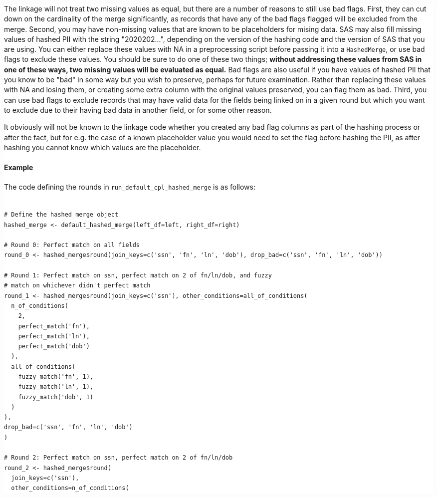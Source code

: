 The linkage will not treat two missing values as equal, but there are a number of reasons to still use bad flags.
First, they can cut down on the cardinality of the merge significantly, as records that have any of the bad flags
flagged will be excluded from the merge. Second, you may have non-missing values that are known to be placeholders for
mising data. SAS may also fill missing values of hashed PII with the string "2020202...", depending on the
version of the hashing code and the version of SAS that you are using. You can either replace these values with NA
in a preprocessing script before passing it into a `HashedMerge`, or use bad flags to exclude these values. You should be sure
to do one of these two things; **without addressing these values from SAS in one of these ways, two missing values will be evaluated as equal.**
Bad flags are also useful if you have values of hashed PII that you know to be "bad" in some way but you wish to preserve, perhaps
for future examination. Rather than replacing these values with NA and losing them, or creating some extra column
with the original values preserved, you can flag them as bad. Third, you can use bad flags to exclude records that may
have valid data for the fields being linked on in a given round but which you want to exclude due to their having bad data
in another field, or for some other reason.

It obviously will not be known to the linkage code whether you created any bad flag columns as part of the hashing
process or after the fact, but for e.g. the case of a known placeholder value you would need to set the flag before
hashing the PII, as after hashing you cannot know which values are the placeholder.

#### Example

The code defining the rounds in `run_default_cpl_hashed_merge` is as follows:

```

# Define the hashed merge object
hashed_merge <- default_hashed_merge(left_df=left, right_df=right)

# Round 0: Perfect match on all fields
round_0 <- hashed_merge$round(join_keys=c('ssn', 'fn', 'ln', 'dob'), drop_bad=c('ssn', 'fn', 'ln', 'dob'))

# Round 1: Perfect match on ssn, perfect match on 2 of fn/ln/dob, and fuzzy
# match on whichever didn't perfect match
round_1 <- hashed_merge$round(join_keys=c('ssn'), other_conditions=all_of_conditions(
  n_of_conditions(
    2,
    perfect_match('fn'),
    perfect_match('ln'),
    perfect_match('dob')
  ),
  all_of_conditions(
    fuzzy_match('fn', 1),
    fuzzy_match('ln', 1),
    fuzzy_match('dob', 1)
  )
),
drop_bad=c('ssn', 'fn', 'ln', 'dob')
)

# Round 2: Perfect match on ssn, perfect match on 2 of fn/ln/dob
round_2 <- hashed_merge$round(
  join_keys=c('ssn'),
  other_conditions=n_of_conditions(
```
